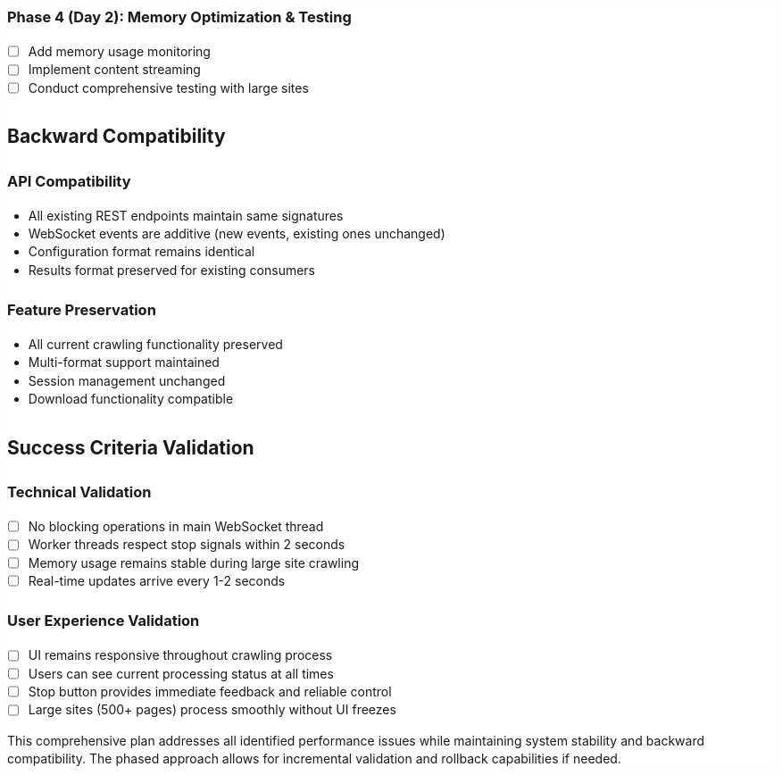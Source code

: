 ### Phase 4 (Day 2): Memory Optimization & Testing
- [ ] Add memory usage monitoring
- [ ] Implement content streaming
- [ ] Conduct comprehensive testing with large sites

## Backward Compatibility

### API Compatibility
- All existing REST endpoints maintain same signatures
- WebSocket events are additive (new events, existing ones unchanged)
- Configuration format remains identical
- Results format preserved for existing consumers

### Feature Preservation
- All current crawling functionality preserved
- Multi-format support maintained
- Session management unchanged
- Download functionality compatible

## Success Criteria Validation

### Technical Validation
- [ ] No blocking operations in main WebSocket thread
- [ ] Worker threads respect stop signals within 2 seconds
- [ ] Memory usage remains stable during large site crawling
- [ ] Real-time updates arrive every 1-2 seconds

### User Experience Validation
- [ ] UI remains responsive throughout crawling process
- [ ] Users can see current processing status at all times
- [ ] Stop button provides immediate feedback and reliable control
- [ ] Large sites (500+ pages) process smoothly without UI freezes

This comprehensive plan addresses all identified performance issues while maintaining system stability and backward compatibility. The phased approach allows for incremental validation and rollback capabilities if needed.
